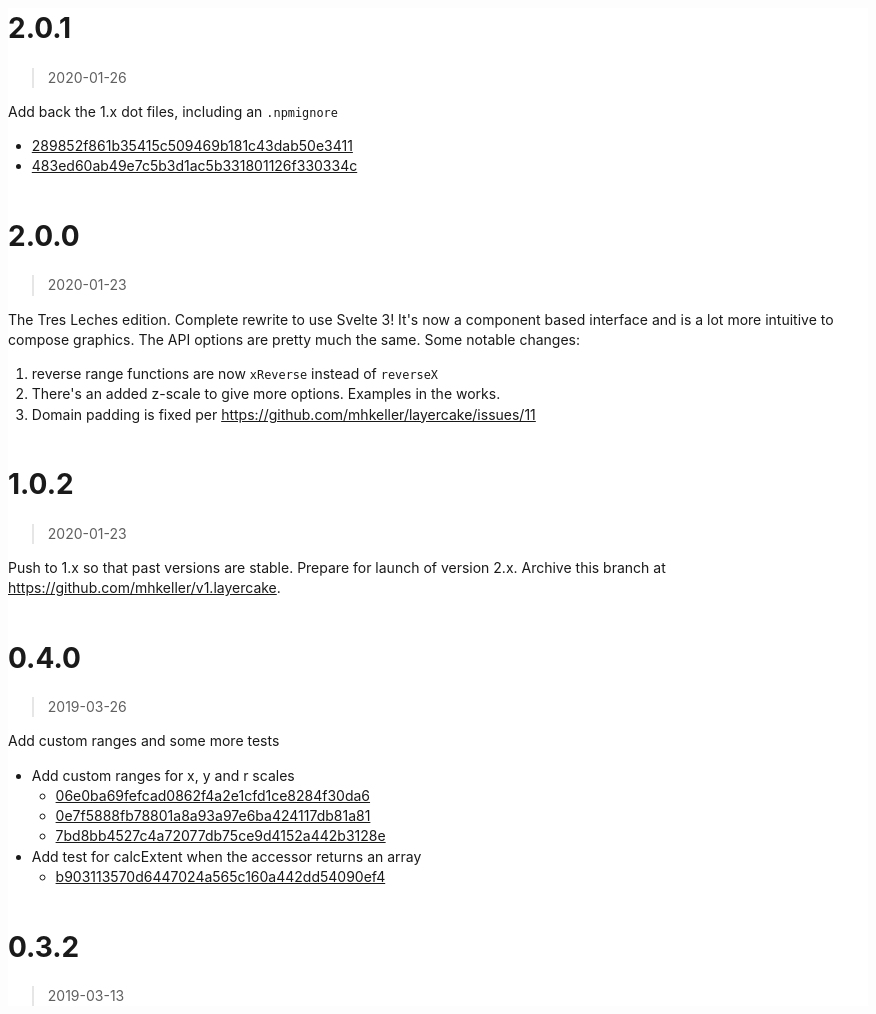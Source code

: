 # 2.0.1

> 2020-01-26

Add back the 1.x dot files, including an `.npmignore`

- [289852f861b35415c509469b181c43dab50e3411](https://github.com/mhkeller/layercake/commit/289852f861b35415c509469b181c43dab50e3411)
- [483ed60ab49e7c5b3d1ac5b331801126f330334c](https://github.com/mhkeller/layercake/commit/483ed60ab49e7c5b3d1ac5b331801126f330334c)

# 2.0.0

> 2020-01-23

The Tres Leches edition. Complete rewrite to use Svelte 3! It's now a component based interface and is a lot more intuitive to compose graphics. The API options are pretty much the same. Some notable changes:

1. reverse range functions are now `xReverse` instead of `reverseX`
2. There's an added z-scale to give more options. Examples in the works.
3. Domain padding is fixed per https://github.com/mhkeller/layercake/issues/11

# 1.0.2

> 2020-01-23

Push to 1.x so that past versions are stable. Prepare for launch of version 2.x. Archive this branch at https://github.com/mhkeller/v1.layercake.

# 0.4.0

> 2019-03-26

Add custom ranges and some more tests

- Add custom ranges for x, y and r scales
  - [06e0ba69fefcad0862f4a2e1cfd1ce8284f30da6](https://github.com/mhkeller/layercake/commit/06e0ba69fefcad0862f4a2e1cfd1ce8284f30da6)
  - [0e7f5888fb78801a8a93a97e6ba424117db81a81](https://github.com/mhkeller/layercake/commit/0e7f5888fb78801a8a93a97e6ba424117db81a81)
  - [7bd8bb4527c4a72077db75ce9d4152a442b3128e](https://github.com/mhkeller/layercake/commit/7bd8bb4527c4a72077db75ce9d4152a442b3128e)
- Add test for calcExtent when the accessor returns an array
  - [b903113570d6447024a565c160a442dd54090ef4](https://github.com/mhkeller/layercake/commit/b903113570d6447024a565c160a442dd54090ef4)

# 0.3.2

> 2019-03-13
